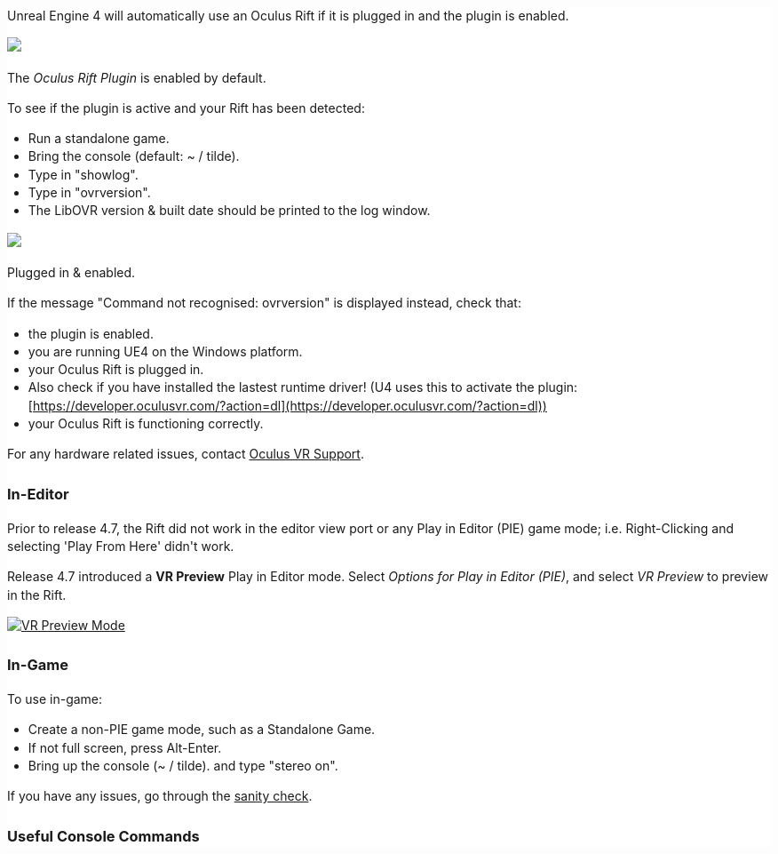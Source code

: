 Unreal Engine 4 will automatically use an Oculus Rift if it is plugged in and the plugin is enabled.

[![](https://d3ar1piqh1oeli.cloudfront.net/9/9b/OculusRiftPlugin.jpg/300px-OculusRiftPlugin.jpg)](/index.php?title=File:OculusRiftPlugin.jpg)

The _Oculus Rift Plugin_ is enabled by default.

  
To see if the plugin is active and your Rift has been detected:

*   Run a standalone game.
*   Bring the console (default: ~ / tilde).
*   Type in "showlog".
*   Type in "ovrversion".
*   The LibOVR version & built date should be printed to the log window.

[![](https://d3ar1piqh1oeli.cloudfront.net/0/00/OculusRiftPluginVersionCheck.jpg/300px-OculusRiftPluginVersionCheck.jpg)](/index.php?title=File:OculusRiftPluginVersionCheck.jpg)

Plugged in & enabled.

  
If the message "Command not recognised: ovrversion" is displayed instead, check that:

*   the plugin is enabled.
*   you are running UE4 on the Windows platform.
*   your Oculus Rift is plugged in.
*   Also check if you have installed the lastest runtime driver! (U4 uses this to activate the plugin: [https://developer.oculusvr.com/?action=dl](https://developer.oculusvr.com/?action=dl))
*   your Oculus Rift is functioning correctly.

For any hardware related issues, contact [Oculus VR Support](https://support.oculusvr.com/).

### In-Editor

Prior to release 4.7, the Rift did not work in the editor view port or any Play in Editor (PIE) game mode; i.e. Right-Clicking and selecting 'Play From Here' didn't work.

Release 4.7 introduced a **VR Preview** Play in Editor mode. Select _Options for Play in Editor (PIE)_, and select _VR Preview_ to preview in the Rift.

[![VR Preview Mode](https://d26ilriwvtzlb.cloudfront.net/0/09/PreviewInVR47.png)](/index.php?title=File:PreviewInVR47.png "VR Preview Mode")

### In-Game

To use in-game:

*   Create a non-PIE game mode, such as a Standalone Game.
*   If not full screen, press Alt-Enter.
*   Bring up the console (~ / tilde). and type "stereo on".

If you have any issues, go through the [sanity check](/index.php?title=Oculus_Rift#Sanity_Check "Oculus Rift").

### Useful Console Commands
